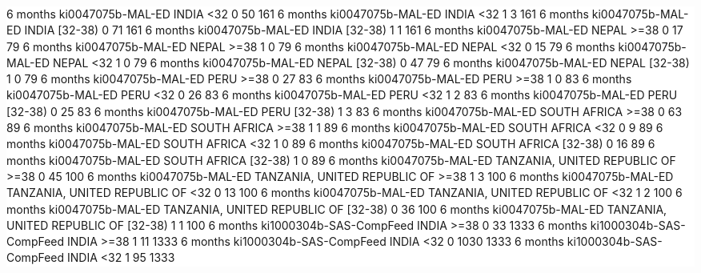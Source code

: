 6 months    ki0047075b-MAL-ED          INDIA                          <32               0       50     161
6 months    ki0047075b-MAL-ED          INDIA                          <32               1        3     161
6 months    ki0047075b-MAL-ED          INDIA                          [32-38)           0       71     161
6 months    ki0047075b-MAL-ED          INDIA                          [32-38)           1        1     161
6 months    ki0047075b-MAL-ED          NEPAL                          >=38              0       17      79
6 months    ki0047075b-MAL-ED          NEPAL                          >=38              1        0      79
6 months    ki0047075b-MAL-ED          NEPAL                          <32               0       15      79
6 months    ki0047075b-MAL-ED          NEPAL                          <32               1        0      79
6 months    ki0047075b-MAL-ED          NEPAL                          [32-38)           0       47      79
6 months    ki0047075b-MAL-ED          NEPAL                          [32-38)           1        0      79
6 months    ki0047075b-MAL-ED          PERU                           >=38              0       27      83
6 months    ki0047075b-MAL-ED          PERU                           >=38              1        0      83
6 months    ki0047075b-MAL-ED          PERU                           <32               0       26      83
6 months    ki0047075b-MAL-ED          PERU                           <32               1        2      83
6 months    ki0047075b-MAL-ED          PERU                           [32-38)           0       25      83
6 months    ki0047075b-MAL-ED          PERU                           [32-38)           1        3      83
6 months    ki0047075b-MAL-ED          SOUTH AFRICA                   >=38              0       63      89
6 months    ki0047075b-MAL-ED          SOUTH AFRICA                   >=38              1        1      89
6 months    ki0047075b-MAL-ED          SOUTH AFRICA                   <32               0        9      89
6 months    ki0047075b-MAL-ED          SOUTH AFRICA                   <32               1        0      89
6 months    ki0047075b-MAL-ED          SOUTH AFRICA                   [32-38)           0       16      89
6 months    ki0047075b-MAL-ED          SOUTH AFRICA                   [32-38)           1        0      89
6 months    ki0047075b-MAL-ED          TANZANIA, UNITED REPUBLIC OF   >=38              0       45     100
6 months    ki0047075b-MAL-ED          TANZANIA, UNITED REPUBLIC OF   >=38              1        3     100
6 months    ki0047075b-MAL-ED          TANZANIA, UNITED REPUBLIC OF   <32               0       13     100
6 months    ki0047075b-MAL-ED          TANZANIA, UNITED REPUBLIC OF   <32               1        2     100
6 months    ki0047075b-MAL-ED          TANZANIA, UNITED REPUBLIC OF   [32-38)           0       36     100
6 months    ki0047075b-MAL-ED          TANZANIA, UNITED REPUBLIC OF   [32-38)           1        1     100
6 months    ki1000304b-SAS-CompFeed    INDIA                          >=38              0       33    1333
6 months    ki1000304b-SAS-CompFeed    INDIA                          >=38              1       11    1333
6 months    ki1000304b-SAS-CompFeed    INDIA                          <32               0     1030    1333
6 months    ki1000304b-SAS-CompFeed    INDIA                          <32               1       95    1333